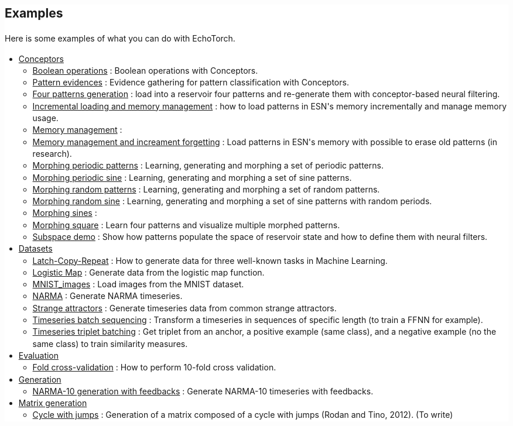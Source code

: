 ## Examples

Here is some examples of what you can do with EchoTorch.

* [Conceptors](https://github.com/nschaetti/EchoTorch/tree/dev/examples/conceptors)
    * [Boolean operations](https://github.com/nschaetti/EchoTorch/blob/dev/examples/conceptors/boolean_operations.py) : Boolean operations with Conceptors.
    * [Pattern evidences](https://github.com/nschaetti/EchoTorch/blob/dev/examples/conceptors/conceptor_patterns_evidence.py) : Evidence gathering for pattern classification with Conceptors.
    * [Four patterns generation](https://github.com/nschaetti/EchoTorch/blob/dev/examples/conceptors/conceptors_4_patterns_generation.py) : load into a reservoir four patterns and re-generate them with conceptor-based neural filtering.
    * [Incremental loading and memory management](https://github.com/nschaetti/EchoTorch/blob/dev/examples/conceptors/incremental_load_memory_management.py) : how to load patterns in ESN's memory incrementally and manage memory usage.
    * [Memory management](https://github.com/nschaetti/EchoTorch/blob/dev/examples/conceptors/memory_management.py) :
    * [Memory management and increament forgetting](https://github.com/nschaetti/EchoTorch/blob/dev/examples/conceptors/memory_management_forgetting.py) : Load patterns in ESN's memory with possible to erase old patterns (in research).
    * [Morphing periodic patterns](https://github.com/nschaetti/EchoTorch/blob/dev/examples/conceptors/morphing_periodic_patterns.py) : Learning, generating and morphing a set of periodic patterns.
    * [Morphing periodic sine](https://github.com/nschaetti/EchoTorch/blob/dev/examples/conceptors/morphing_periodic_sine.py) : Learning, generating and morphing a set of sine patterns.
    * [Morphing random patterns](https://github.com/nschaetti/EchoTorch/blob/dev/examples/conceptors/morphing_random_patterns.py) : Learning, generating and morphing a set of random patterns.
    * [Morphing random sine](https://github.com/nschaetti/EchoTorch/blob/dev/examples/conceptors/morphing_random_sines.py) : Learning, generating and morphing a set of sine patterns with random periods.
    * [Morphing sines](https://github.com/nschaetti/EchoTorch/blob/dev/examples/conceptors/morphing_sines.py) : 
    * [Morphing square](https://github.com/nschaetti/EchoTorch/blob/dev/examples/conceptors/) : Learn four patterns and visualize multiple morphed patterns.
    * [Subspace demo](https://github.com/nschaetti/EchoTorch/blob/dev/examples/conceptors/subspace_demo.py) : Show how patterns populate the space of reservoir state and how to define them with neural filters. 
* [Datasets](https://github.com/nschaetti/EchoTorch/tree/dev/examples/datasets)
    * [Latch-Copy-Repeat](https://github.com/nschaetti/EchoTorch/blob/dev/examples/datasets/latch_copy_repeat.py) : How to generate data for three well-known tasks in Machine Learning.
    * [Logistic Map](https://github.com/nschaetti/EchoTorch/blob/dev/examples/datasets/logistic_map.py) : Generate data from the logistic map function.
    * [MNIST_images](https://github.com/nschaetti/EchoTorch/blob/dev/examples/datasets/MNIST_images.py) : Load images from the MNIST dataset.
    * [NARMA](https://github.com/nschaetti/EchoTorch/blob/dev/examples/datasets/NARMA.py) : Generate NARMA timeseries.
    * [Strange attractors](https://github.com/nschaetti/EchoTorch/blob/dev/examples/datasets/strange_attractors.py) : Generate timeseries data from common strange attractors.
    * [Timeseries batch sequencing](https://github.com/nschaetti/EchoTorch/blob/dev/examples/datasets/timeseries_batch_sequencing.py) : Transform a timeseries in sequences of specific length (to train a FFNN for example).
    * [Timeseries triplet batching](https://github.com/nschaetti/EchoTorch/blob/dev/examples/datasets/timeseries_triplet_batching.py) : Get triplet from an anchor, a positive example (same class), and a negative example (no the same class) to train similarity measures.  
* [Evaluation](https://github.com/nschaetti/EchoTorch/tree/dev/examples/evaluation)
    * [Fold cross-validation](https://github.com/nschaetti/EchoTorch/tree/dev/examples/evaluation/fold_cross_validation.py) : How to perform 10-fold cross validation.
* [Generation](https://github.com/nschaetti/EchoTorch/tree/dev/examples/generation)
    * [NARMA-10 generation with feedbacks](https://github.com/nschaetti/EchoTorch/blob/dev/examples/generation/narma10_esn_feedbacks.py) : Generate NARMA-10 timeseries with feedbacks.
* [Matrix generation](https://github.com/nschaetti/EchoTorch/tree/dev/examples/matrix_generation)
    * [Cycle with jumps](https://github.com/nschaetti/EchoTorch/tree/dev/examples/matrix_generation/cycle_with_jumps.py) : Generation of a matrix composed of a cycle with jumps (Rodan and Tino, 2012). (To write)